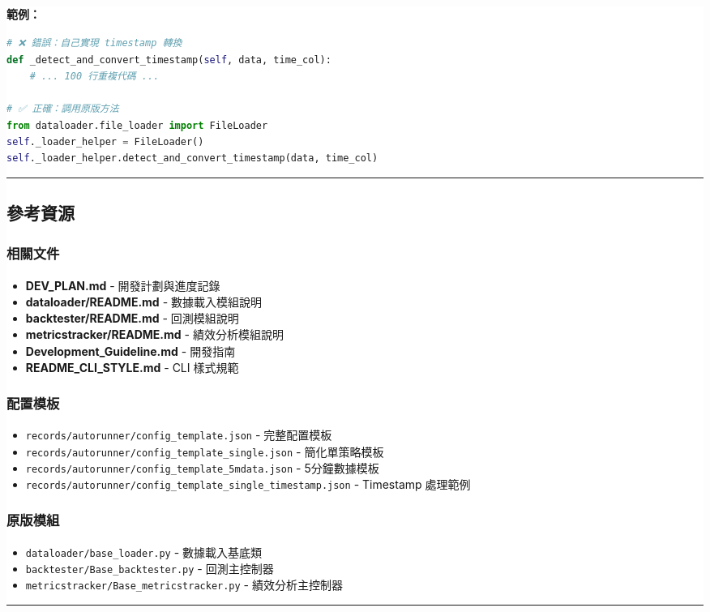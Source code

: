 **範例：**
```python
# ❌ 錯誤：自己實現 timestamp 轉換
def _detect_and_convert_timestamp(self, data, time_col):
    # ... 100 行重複代碼 ...

# ✅ 正確：調用原版方法
from dataloader.file_loader import FileLoader
self._loader_helper = FileLoader()
self._loader_helper.detect_and_convert_timestamp(data, time_col)
```

---

## 參考資源

### 相關文件

- **DEV_PLAN.md** - 開發計劃與進度記錄
- **dataloader/README.md** - 數據載入模組說明
- **backtester/README.md** - 回測模組說明
- **metricstracker/README.md** - 績效分析模組說明
- **Development_Guideline.md** - 開發指南
- **README_CLI_STYLE.md** - CLI 樣式規範

### 配置模板

- `records/autorunner/config_template.json` - 完整配置模板
- `records/autorunner/config_template_single.json` - 簡化單策略模板
- `records/autorunner/config_template_5mdata.json` - 5分鐘數據模板
- `records/autorunner/config_template_single_timestamp.json` - Timestamp 處理範例

### 原版模組

- `dataloader/base_loader.py` - 數據載入基底類
- `backtester/Base_backtester.py` - 回測主控制器
- `metricstracker/Base_metricstracker.py` - 績效分析主控制器

---

